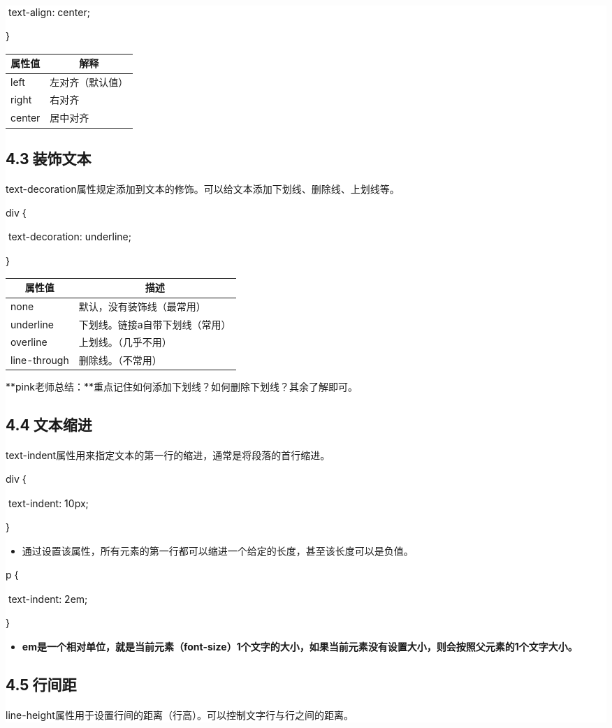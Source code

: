 ​	text-align:  center;

}

| 属性值 | 解释             |
| ------ | ---------------- |
| left   | 左对齐（默认值） |
| right  | 右对齐           |
| center | 居中对齐         |

## 4.3 装饰文本

text-decoration属性规定添加到文本的修饰。可以给文本添加下划线、删除线、上划线等。

div {

​	text-decoration:  underline;

}

| 属性值       | 描述                            |
| ------------ | ------------------------------- |
| none         | 默认，没有装饰线（最常用）      |
| underline    | 下划线。链接a自带下划线（常用） |
| overline     | 上划线。（几乎不用）            |
| line-through | 删除线。（不常用）              |

**pink老师总结：**重点记住如何添加下划线？如何删除下划线？其余了解即可。

## 4.4 文本缩进

text-indent属性用来指定文本的第一行的缩进，通常是将段落的首行缩进。

div {

​	text-indent:  10px;

}

- 通过设置该属性，所有元素的第一行都可以缩进一个给定的长度，甚至该长度可以是负值。

p {

​	text-indent:  2em;

}

- **em是一个相对单位，就是当前元素（font-size）1个文字的大小，如果当前元素没有设置大小，则会按照父元素的1个文字大小。**

## 4.5 行间距

line-height属性用于设置行间的距离（行高）。可以控制文字行与行之间的距离。
